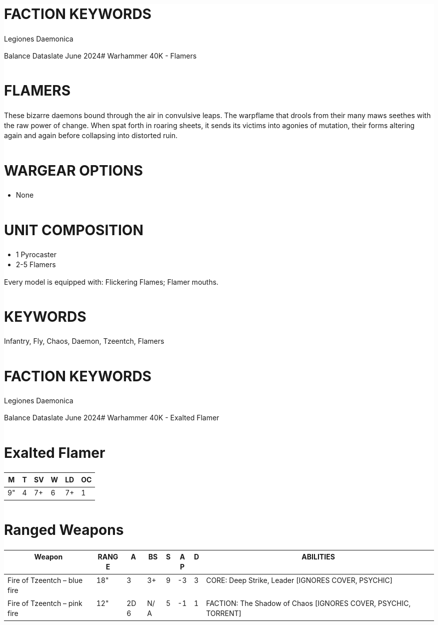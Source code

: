 # FACTION KEYWORDS

Legiones Daemonica

Balance Dataslate June 2024# Warhammer 40K - Flamers

# FLAMERS

These bizarre daemons bound through the air in convulsive leaps. The warpflame that drools from their many maws seethes with the raw power of change. When spat forth in roaring sheets, it sends its victims into agonies of mutation, their forms altering again and again before collapsing into distorted ruin.

# WARGEAR OPTIONS

- None

# UNIT COMPOSITION

- 1 Pyrocaster
- 2-5 Flamers

Every model is equipped with: Flickering Flames; Flamer mouths.

# KEYWORDS

Infantry, Fly, Chaos, Daemon, Tzeentch, Flamers

# FACTION KEYWORDS

Legiones Daemonica

Balance Dataslate June 2024# Warhammer 40K - Exalted Flamer

# Exalted Flamer

|M|T|SV|W|LD|OC|
|---|---|---|---|---|---|
|9"|4|7+|6|7+|1|

# Ranged Weapons

|Weapon|RANGE|A|BS|S|AP|D|ABILITIES|
|---|---|---|---|---|---|---|---|
|Fire of Tzeentch – blue fire|18"|3|3+|9|-3|3|CORE: Deep Strike, Leader [IGNORES COVER, PSYCHIC]|
|Fire of Tzeentch – pink fire|12"|2D6|N/A|5|-1|1|FACTION: The Shadow of Chaos [IGNORES COVER, PSYCHIC, TORRENT]|
